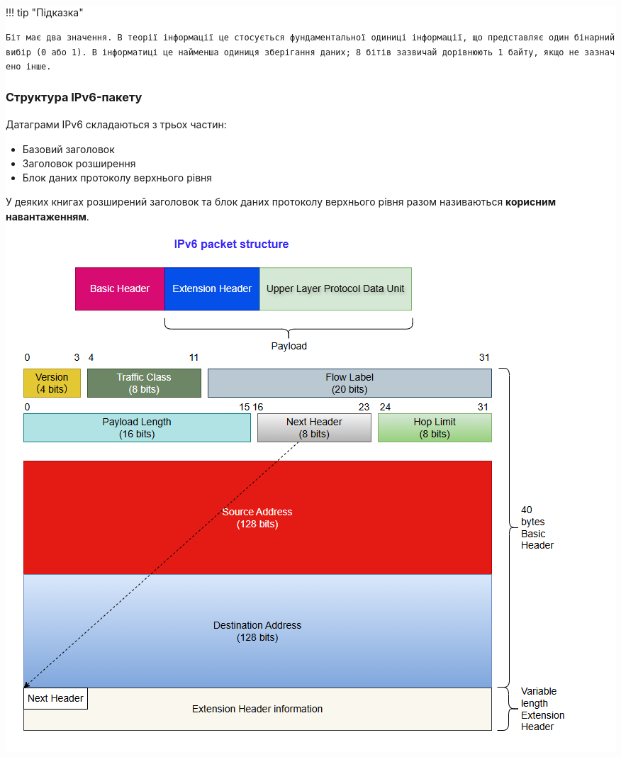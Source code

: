 !!! tip "Підказка"

    Біт має два значення. В теорії інформації це стосується фундаментальної одиниці інформації, що представляє один бінарний вибір (0 або 1). В інформатиці це найменша одиниця зберігання даних; 8 бітів зазвичай дорівнюють 1 байту, якщо не зазначено інше.

### Структура IPv6-пакету

Датаграми IPv6 складаються з трьох частин:

* Базовий заголовок
* Заголовок розширення
* Блок даних протоколу верхнього рівня

У деяких книгах розширений заголовок та блок даних протоколу верхнього рівня разом називаються **корисним навантаженням**.

![](./images/IPv6-basic-header.png)
